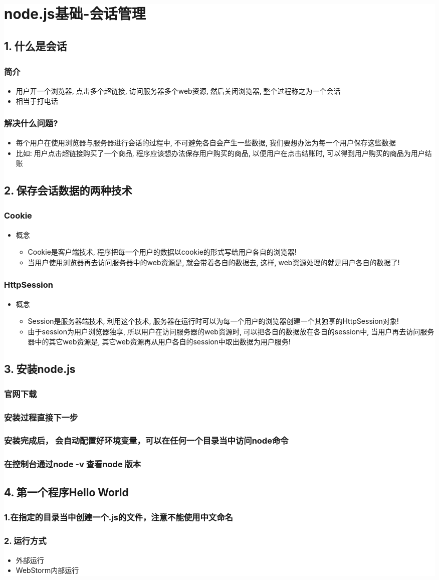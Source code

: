 # node.js基础-会话管理

## 1. 什么是会话

### 简介

- 用户开一个浏览器, 点击多个超链接, 访问服务器多个web资源, 然后关闭浏览器,  整个过程称之为一个会话
- 相当于打电话

### 解决什么问题?

- 每个用户在使用浏览器与服务器进行会话的过程中, 不可避免各自会产生一些数据,  我们要想办法为每一个用户保存这些数据
- 比如: 用户点击超链接购买了一个商品,  程序应该想办法保存用户购买的商品, 以便用户在点击结账时, 可以得到用户购买的商品为用户结账

## 2. 保存会话数据的两种技术

### Cookie

- 概念

	- Cookie是客户端技术, 程序把每一个用户的数据以cookie的形式写给用户各自的浏览器!
	- 当用户使用浏览器再去访问服务器中的web资源是, 就会带着各自的数据去,  这样,  web资源处理的就是用户各自的数据了!
### HttpSession

- 概念

	- Session是服务器端技术, 利用这个技术, 服务器在运行时可以为每一个用户的浏览器创建一个其独享的HttpSession对象!
	- 由于session为用户浏览器独享, 所以用户在访问服务器的web资源时, 可以把各自的数据放在各自的session中, 当用户再去访问服务器中的其它web资源是, 其它web资源再从用户各自的session中取出数据为用户服务!

## 3. 安装node.js

### 官网下载

### 安装过程直接下一步

### 安装完成后， 会自动配置好环境变量，可以在任何一个目录当中访问node命令

### 在控制台通过node -v 查看node 版本

## 4. 第一个程序Hello World

### 1.在指定的目录当中创建一个.js的文件，注意不能使用中文命名

### 2. 运行方式

- 外部运行
- WebStorm内部运行
